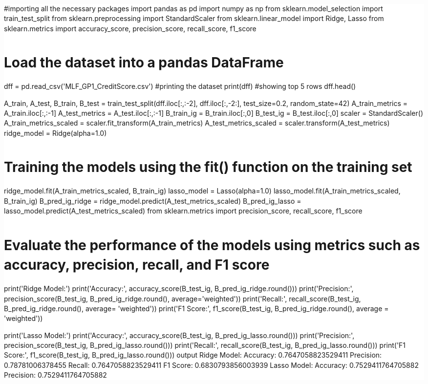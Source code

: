 #importing all the necessary packages
import pandas as pd
import numpy as np
from sklearn.model_selection import train_test_split
from sklearn.preprocessing import StandardScaler
from sklearn.linear_model import Ridge, Lasso
from sklearn.metrics import accuracy_score, precision_score, recall_score, f1_score
# Load the dataset into a pandas DataFrame
dff = pd.read_csv('MLF_GP1_CreditScore.csv')
#printing the dataset
print(dff)
#showing top 5 rows
dff.head()



A_train, A_test, B_train, B_test = train_test_split(dff.iloc[:,:-2],
                                                    dff.iloc[:,-2:],
                                                    test_size=0.2, 
                                                    random_state=42)
A_train_metrics = A_train.iloc[:,:-1]
A_test_metrics = A_test.iloc[:,:-1]
B_train_ig = B_train.iloc[:,0]
B_test_ig = B_test.iloc[:,0]
scaler = StandardScaler()
A_train_metrics_scaled = scaler.fit_transform(A_train_metrics)
A_test_metrics_scaled = scaler.transform(A_test_metrics)
ridge_model = Ridge(alpha=1.0)
# Training the models using the fit() function on the training set
ridge_model.fit(A_train_metrics_scaled, B_train_ig)
lasso_model = Lasso(alpha=1.0)
lasso_model.fit(A_train_metrics_scaled, B_train_ig)
B_pred_ig_ridge = ridge_model.predict(A_test_metrics_scaled)
B_pred_ig_lasso = lasso_model.predict(A_test_metrics_scaled)
from sklearn.metrics import precision_score, recall_score, f1_score




# Evaluate the performance of the models using metrics such as accuracy, precision, recall, and F1 score
print('Ridge Model:')
print('Accuracy:', accuracy_score(B_test_ig, B_pred_ig_ridge.round()))
print('Precision:', precision_score(B_test_ig, B_pred_ig_ridge.round(), average='weighted'))
print('Recall:', recall_score(B_test_ig, B_pred_ig_ridge.round(), average= 'weighted'))
print('F1 Score:', f1_score(B_test_ig, B_pred_ig_ridge.round(), average = 'weighted'))

print('Lasso Model:')
print('Accuracy:', accuracy_score(B_test_ig, B_pred_ig_lasso.round()))
print('Precision:', precision_score(B_test_ig, B_pred_ig_lasso.round()))
print('Recall:', recall_score(B_test_ig, B_pred_ig_lasso.round()))
print('F1 Score:', f1_score(B_test_ig, B_pred_ig_lasso.round()))
output
Ridge Model:
Accuracy: 0.7647058823529411
Precision: 0.78781006378455
Recall: 0.7647058823529411
F1 Score: 0.6830793856003939
Lasso Model:
Accuracy: 0.7529411764705882
Precision: 0.7529411764705882